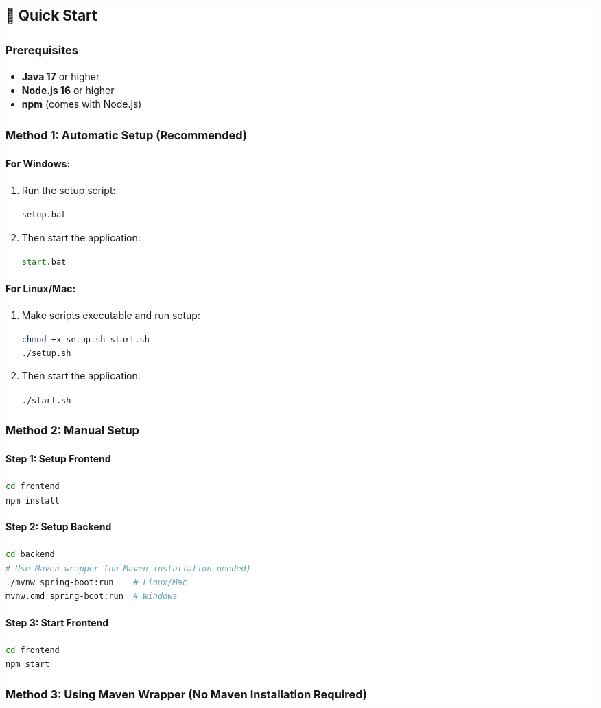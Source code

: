 ## 🚀 Quick Start

### **Prerequisites**
- **Java 17** or higher
- **Node.js 16** or higher  
- **npm** (comes with Node.js)

### **Method 1: Automatic Setup (Recommended)**

#### **For Windows:**
1. Run the setup script:
   ```cmd
   setup.bat
   ```
2. Then start the application:
   ```cmd
   start.bat
   ```

#### **For Linux/Mac:**
1. Make scripts executable and run setup:
   ```bash
   chmod +x setup.sh start.sh
   ./setup.sh
   ```
2. Then start the application:
   ```bash
   ./start.sh
   ```

### **Method 2: Manual Setup**

#### **Step 1: Setup Frontend**
```bash
cd frontend
npm install
```

#### **Step 2: Setup Backend**
```bash
cd backend
# Use Maven wrapper (no Maven installation needed)
./mvnw spring-boot:run    # Linux/Mac
mvnw.cmd spring-boot:run  # Windows
```

#### **Step 3: Start Frontend**
```bash
cd frontend
npm start
```

### **Method 3: Using Maven Wrapper (No Maven Installation Required)**
